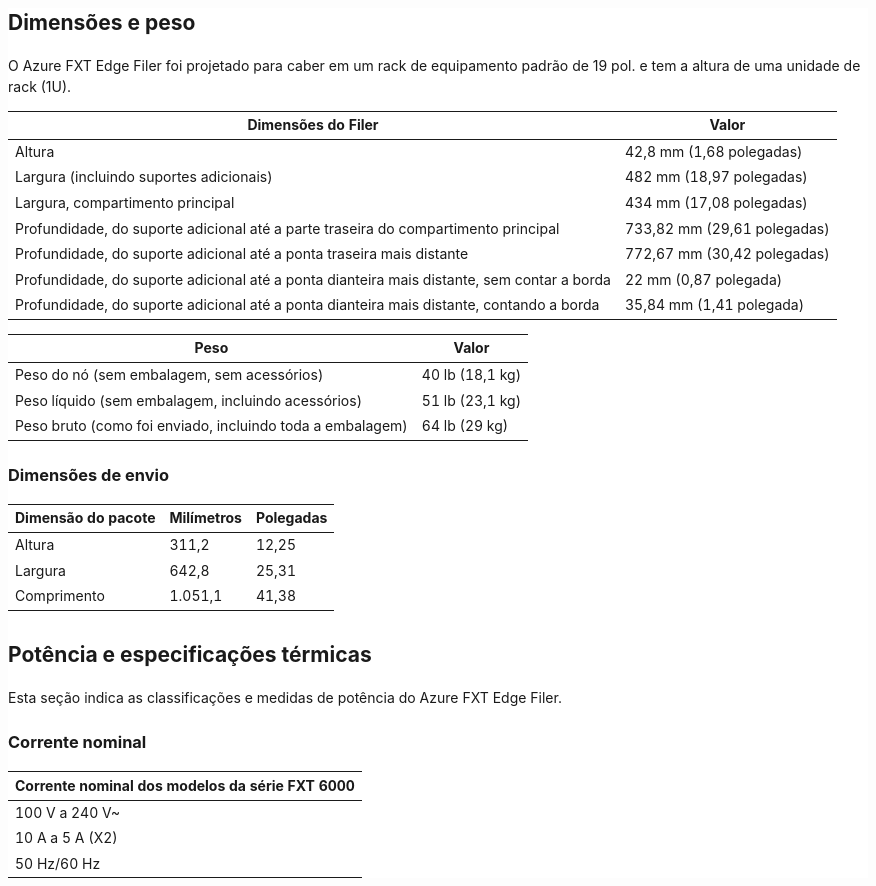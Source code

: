 ## <a name="dimensions-and-weight"></a>Dimensões e peso

O Azure FXT Edge Filer foi projetado para caber em um rack de equipamento padrão de 19 pol. e tem a altura de uma unidade de rack (1U).



| Dimensões do Filer            | Valor                    |
|-----------------------------|--------------------------|
| Altura                      | 42,8 mm (1,68 polegadas)    |
| Largura (incluindo suportes adicionais) | 482 mm (18,97 polegadas)  |
| Largura, compartimento principal      | 434 mm (17,08 polegadas) |
| Profundidade, do suporte adicional até a parte traseira do compartimento principal                   | 733,82 mm (29,61 polegadas) |
| Profundidade, do suporte adicional até a ponta traseira mais distante                 | 772,67 mm (30,42 polegadas) |
| Profundidade, do suporte adicional até a ponta dianteira mais distante, sem contar a borda | 22 mm (0,87 polegada)  |
| Profundidade, do suporte adicional até a ponta dianteira mais distante, contando a borda    | 35,84 mm (1,41 polegada) |

| Peso | Valor |
|-----------------|----------------------|
| Peso do nó (sem embalagem, sem acessórios) | 40 lb (18,1 kg) |
| Peso líquido (sem embalagem, incluindo acessórios) | 51 lb (23,1 kg)|
| Peso bruto (como foi enviado, incluindo toda a embalagem) |  64 lb (29 kg) |

### <a name="shipping-dimensions"></a>Dimensões de envio

| Dimensão do pacote | Milímetros | Polegadas |
|-------------------|-------------|--------|
| Altura            | 311,2       | 12,25 |
| Largura             | 642,8       | 25,31 |
| Comprimento            | 1\.051,1     | 41,38 |

## <a name="power-and-thermal-specifications"></a>Potência e especificações térmicas

Esta seção indica as classificações e medidas de potência do Azure FXT Edge Filer.

### <a name="nameplate-ratings"></a>Corrente nominal

| Corrente nominal dos modelos da série FXT 6000 |
|----------------|
| 100 V a 240 V~    |
| 10 A a 5 A (X2)  |
| 50 Hz/60 Hz         |
